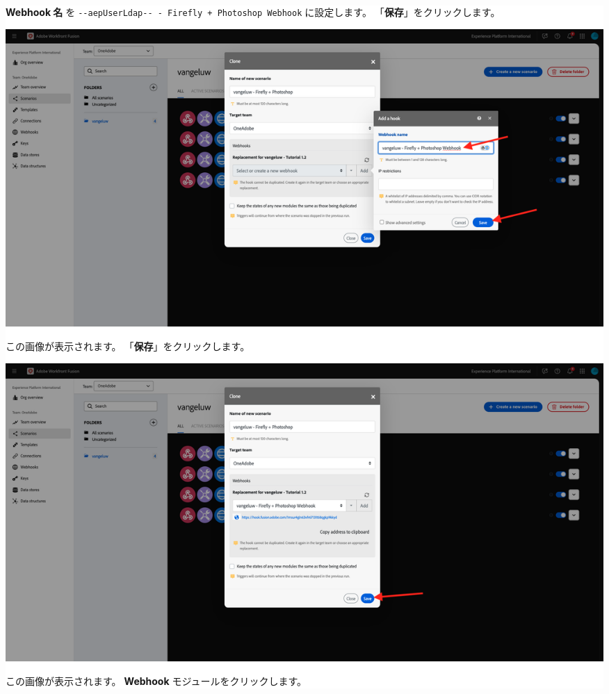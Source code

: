 **Webhook 名** を `--aepUserLdap-- - Firefly + Photoshop Webhook` に設定します。 「**保存**」をクリックします。

![WF Fusion](./images/wffc4.png)

この画像が表示されます。 「**保存**」をクリックします。

![WF Fusion](./images/wffc5.png)

この画像が表示されます。 **Webhook** モジュールをクリックします。
